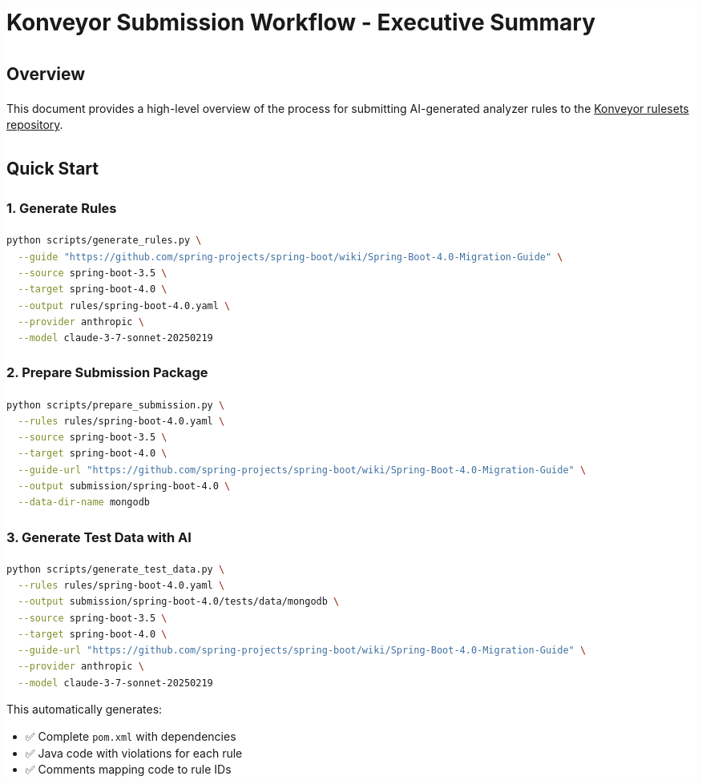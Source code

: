 # Konveyor Submission Workflow - Executive Summary

## Overview

This document provides a high-level overview of the process for submitting AI-generated analyzer rules to the [Konveyor rulesets repository](https://github.com/konveyor/rulesets).

## Quick Start

### 1. Generate Rules
```bash
python scripts/generate_rules.py \
  --guide "https://github.com/spring-projects/spring-boot/wiki/Spring-Boot-4.0-Migration-Guide" \
  --source spring-boot-3.5 \
  --target spring-boot-4.0 \
  --output rules/spring-boot-4.0.yaml \
  --provider anthropic \
  --model claude-3-7-sonnet-20250219
```

### 2. Prepare Submission Package
```bash
python scripts/prepare_submission.py \
  --rules rules/spring-boot-4.0.yaml \
  --source spring-boot-3.5 \
  --target spring-boot-4.0 \
  --guide-url "https://github.com/spring-projects/spring-boot/wiki/Spring-Boot-4.0-Migration-Guide" \
  --output submission/spring-boot-4.0 \
  --data-dir-name mongodb
```

### 3. Generate Test Data with AI
```bash
python scripts/generate_test_data.py \
  --rules rules/spring-boot-4.0.yaml \
  --output submission/spring-boot-4.0/tests/data/mongodb \
  --source spring-boot-3.5 \
  --target spring-boot-4.0 \
  --guide-url "https://github.com/spring-projects/spring-boot/wiki/Spring-Boot-4.0-Migration-Guide" \
  --provider anthropic \
  --model claude-3-7-sonnet-20250219
```

This automatically generates:
- ✅ Complete `pom.xml` with dependencies
- ✅ Java code with violations for each rule
- ✅ Comments mapping code to rule IDs
